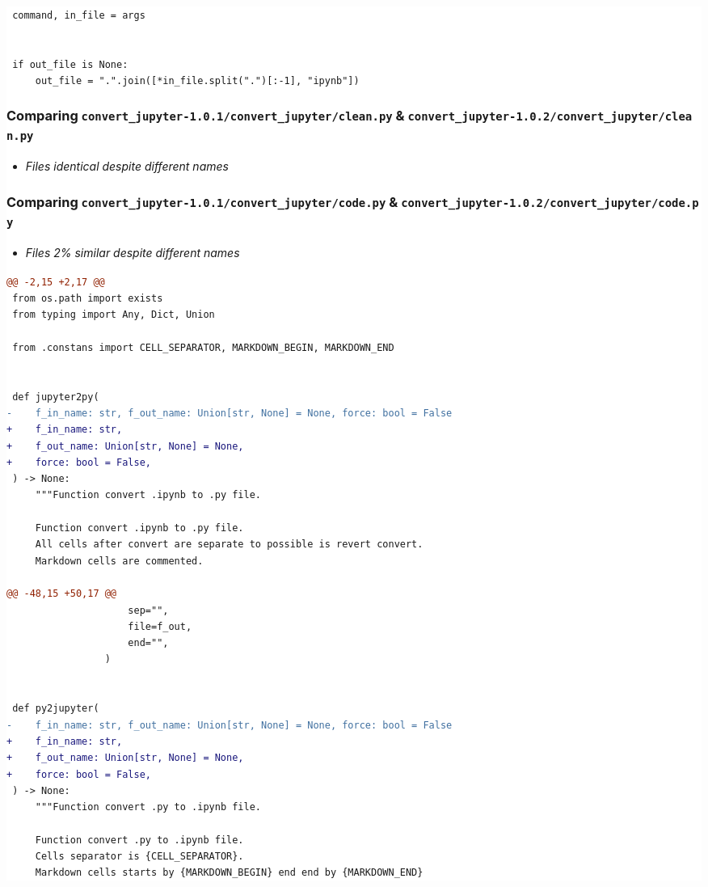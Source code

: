```diff
 command, in_file = args
 
 
 if out_file is None:
     out_file = ".".join([*in_file.split(".")[:-1], "ipynb"])
```

### Comparing `convert_jupyter-1.0.1/convert_jupyter/clean.py` & `convert_jupyter-1.0.2/convert_jupyter/clean.py`

 * *Files identical despite different names*

### Comparing `convert_jupyter-1.0.1/convert_jupyter/code.py` & `convert_jupyter-1.0.2/convert_jupyter/code.py`

 * *Files 2% similar despite different names*

```diff
@@ -2,15 +2,17 @@
 from os.path import exists
 from typing import Any, Dict, Union
 
 from .constans import CELL_SEPARATOR, MARKDOWN_BEGIN, MARKDOWN_END
 
 
 def jupyter2py(
-    f_in_name: str, f_out_name: Union[str, None] = None, force: bool = False
+    f_in_name: str,
+    f_out_name: Union[str, None] = None,
+    force: bool = False,
 ) -> None:
     """Function convert .ipynb to .py file.
 
     Function convert .ipynb to .py file.
     All cells after convert are separate to possible is revert convert.
     Markdown cells are commented.
 
@@ -48,15 +50,17 @@
                     sep="",
                     file=f_out,
                     end="",
                 )
 
 
 def py2jupyter(
-    f_in_name: str, f_out_name: Union[str, None] = None, force: bool = False
+    f_in_name: str,
+    f_out_name: Union[str, None] = None,
+    force: bool = False,
 ) -> None:
     """Function convert .py to .ipynb file.
 
     Function convert .py to .ipynb file.
     Cells separator is {CELL_SEPARATOR}.
     Markdown cells starts by {MARKDOWN_BEGIN} end end by {MARKDOWN_END}
```
